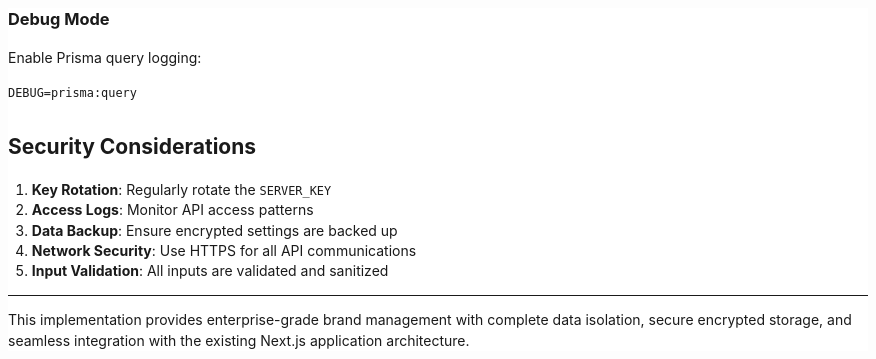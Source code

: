 ### Debug Mode

Enable Prisma query logging:

```env
DEBUG=prisma:query
```

## Security Considerations

1. **Key Rotation**: Regularly rotate the `SERVER_KEY`
2. **Access Logs**: Monitor API access patterns
3. **Data Backup**: Ensure encrypted settings are backed up
4. **Network Security**: Use HTTPS for all API communications
5. **Input Validation**: All inputs are validated and sanitized

---

This implementation provides enterprise-grade brand management with complete data isolation, secure encrypted storage, and seamless integration with the existing Next.js application architecture.